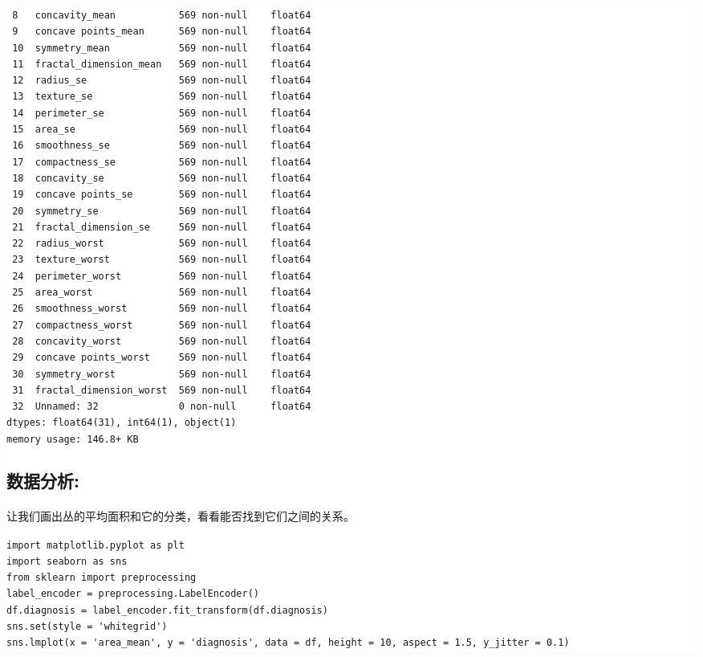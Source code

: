```
 8   concavity_mean           569 non-null    float64
 9   concave points_mean      569 non-null    float64
 10  symmetry_mean            569 non-null    float64
 11  fractal_dimension_mean   569 non-null    float64
 12  radius_se                569 non-null    float64
 13  texture_se               569 non-null    float64
 14  perimeter_se             569 non-null    float64
 15  area_se                  569 non-null    float64
 16  smoothness_se            569 non-null    float64
 17  compactness_se           569 non-null    float64
 18  concavity_se             569 non-null    float64
 19  concave points_se        569 non-null    float64
 20  symmetry_se              569 non-null    float64
 21  fractal_dimension_se     569 non-null    float64
 22  radius_worst             569 non-null    float64
 23  texture_worst            569 non-null    float64
 24  perimeter_worst          569 non-null    float64
 25  area_worst               569 non-null    float64
 26  smoothness_worst         569 non-null    float64
 27  compactness_worst        569 non-null    float64
 28  concavity_worst          569 non-null    float64
 29  concave points_worst     569 non-null    float64
 30  symmetry_worst           569 non-null    float64
 31  fractal_dimension_worst  569 non-null    float64
 32  Unnamed: 32              0 non-null      float64
dtypes: float64(31), int64(1), object(1)
memory usage: 146.8+ KB
```

## 数据分析:

让我们画出丛的平均面积和它的分类，看看能否找到它们之间的关系。

```
import matplotlib.pyplot as plt
import seaborn as sns
from sklearn import preprocessing
label_encoder = preprocessing.LabelEncoder()
df.diagnosis = label_encoder.fit_transform(df.diagnosis)
sns.set(style = 'whitegrid')
sns.lmplot(x = 'area_mean', y = 'diagnosis', data = df, height = 10, aspect = 1.5, y_jitter = 0.1)
```
